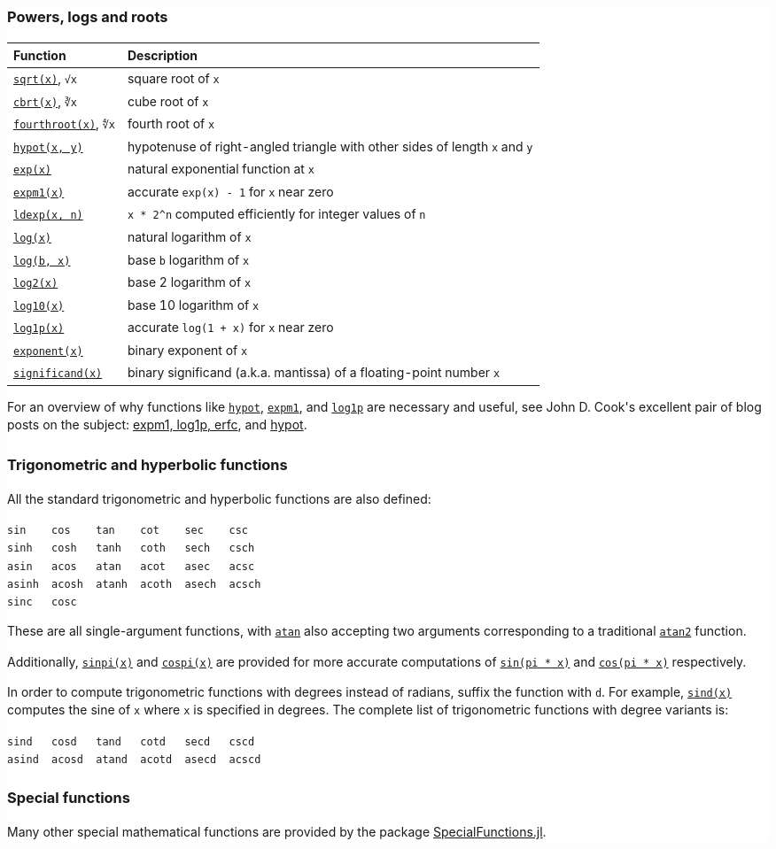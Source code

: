 ### Powers, logs and roots

| Function                      | Description                                                                |
|:----------------------------- |:-------------------------------------------------------------------------- |
| [`sqrt(x)`](@ref), `√x`       | square root of `x`                                                         |
| [`cbrt(x)`](@ref), `∛x`       | cube root of `x`                                                           |
| [`fourthroot(x)`](@ref), `∜x` | fourth root of `x`                                                         |
| [`hypot(x, y)`](@ref)         | hypotenuse of right-angled triangle with other sides of length `x` and `y` |
| [`exp(x)`](@ref)              | natural exponential function at `x`                                        |
| [`expm1(x)`](@ref)            | accurate `exp(x) - 1` for `x` near zero                                    |
| [`ldexp(x, n)`](@ref)         | `x * 2^n` computed efficiently for integer values of `n`                   |
| [`log(x)`](@ref)              | natural logarithm of `x`                                                   |
| [`log(b, x)`](@ref)           | base `b` logarithm of `x`                                                  |
| [`log2(x)`](@ref)             | base 2 logarithm of `x`                                                    |
| [`log10(x)`](@ref)            | base 10 logarithm of `x`                                                   |
| [`log1p(x)`](@ref)            | accurate `log(1 + x)` for `x` near zero                                    |
| [`exponent(x)`](@ref)         | binary exponent of `x`                                                     |
| [`significand(x)`](@ref)      | binary significand (a.k.a. mantissa) of a floating-point number `x`        |

For an overview of why functions like [`hypot`](@ref), [`expm1`](@ref), and [`log1p`](@ref)
are necessary and useful, see John D. Cook's excellent pair of blog posts on the subject: [expm1, log1p, erfc](https://www.johndcook.com/blog/2010/06/07/math-library-functions-that-seem-unnecessary/),
and [hypot](https://www.johndcook.com/blog/2010/06/02/whats-so-hard-about-finding-a-hypotenuse/).

### Trigonometric and hyperbolic functions

All the standard trigonometric and hyperbolic functions are also defined:

```
sin    cos    tan    cot    sec    csc
sinh   cosh   tanh   coth   sech   csch
asin   acos   atan   acot   asec   acsc
asinh  acosh  atanh  acoth  asech  acsch
sinc   cosc
```

These are all single-argument functions, with [`atan`](@ref) also accepting two arguments
corresponding to a traditional [`atan2`](https://en.wikipedia.org/wiki/Atan2) function.

Additionally, [`sinpi(x)`](@ref) and [`cospi(x)`](@ref) are provided for more accurate computations
of [`sin(pi * x)`](@ref) and [`cos(pi * x)`](@ref) respectively.

In order to compute trigonometric functions with degrees instead of radians, suffix the function
with `d`. For example, [`sind(x)`](@ref) computes the sine of `x` where `x` is specified in degrees.
The complete list of trigonometric functions with degree variants is:

```
sind   cosd   tand   cotd   secd   cscd
asind  acosd  atand  acotd  asecd  acscd
```

### Special functions

Many other special mathematical functions are provided by the package
[SpecialFunctions.jl](https://github.com/JuliaMath/SpecialFunctions.jl).
